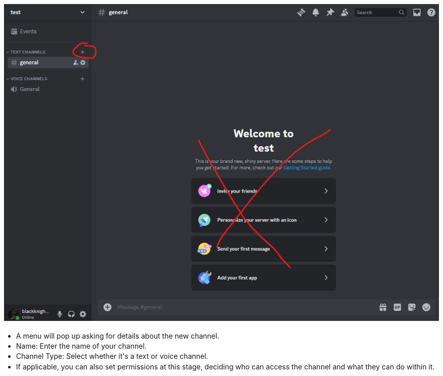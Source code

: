 ![Alt text](/side_projects/assets/add_channel.png)  
  
- A menu will pop up asking for details about the new channel.
- Name: Enter the name of your channel.
- Channel Type: Select whether it's a text or voice channel.
- If applicable, you can also set permissions at this stage, deciding who can access the channel and what they can do within it.
  